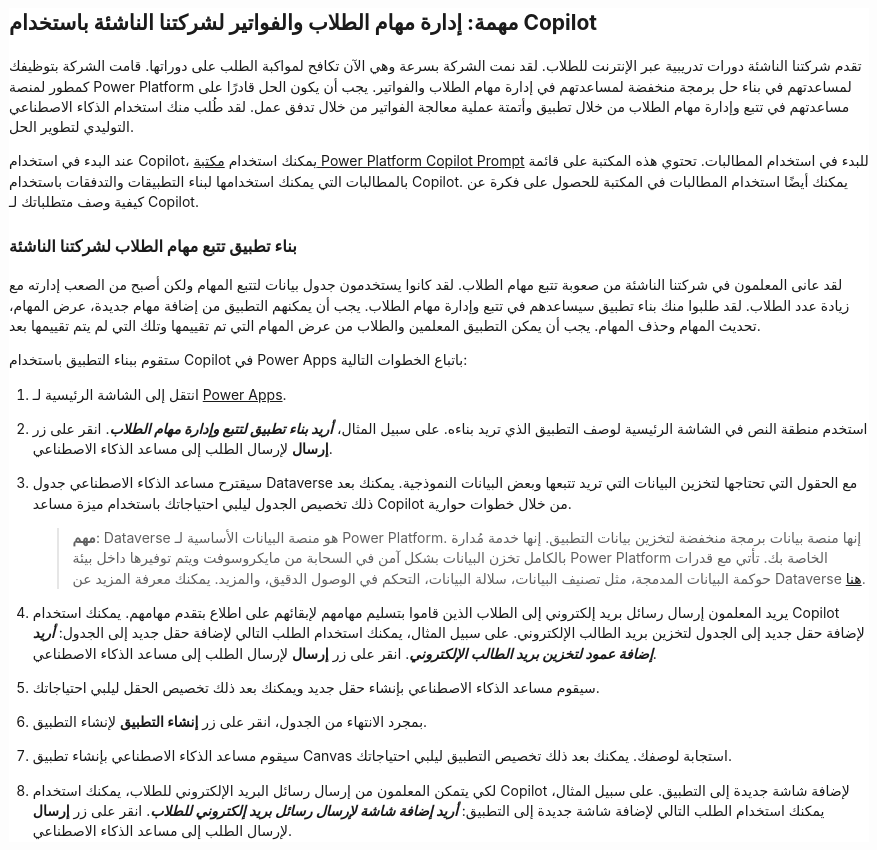 ## مهمة: إدارة مهام الطلاب والفواتير لشركتنا الناشئة باستخدام Copilot

تقدم شركتنا الناشئة دورات تدريبية عبر الإنترنت للطلاب. لقد نمت الشركة بسرعة وهي الآن تكافح لمواكبة الطلب على دوراتها. قامت الشركة بتوظيفك كمطور لمنصة Power Platform لمساعدتهم في بناء حل برمجة منخفضة لمساعدتهم في إدارة مهام الطلاب والفواتير. يجب أن يكون الحل قادرًا على مساعدتهم في تتبع وإدارة مهام الطلاب من خلال تطبيق وأتمتة عملية معالجة الفواتير من خلال تدفق عمل. لقد طُلب منك استخدام الذكاء الاصطناعي التوليدي لتطوير الحل.

عند البدء في استخدام Copilot، يمكنك استخدام [مكتبة Power Platform Copilot Prompt](https://github.com/pnp/powerplatform-prompts?WT.mc_id=academic-109639-somelezediko) للبدء في استخدام المطالبات. تحتوي هذه المكتبة على قائمة بالمطالبات التي يمكنك استخدامها لبناء التطبيقات والتدفقات باستخدام Copilot. يمكنك أيضًا استخدام المطالبات في المكتبة للحصول على فكرة عن كيفية وصف متطلباتك لـ Copilot.

### بناء تطبيق تتبع مهام الطلاب لشركتنا الناشئة

لقد عانى المعلمون في شركتنا الناشئة من صعوبة تتبع مهام الطلاب. لقد كانوا يستخدمون جدول بيانات لتتبع المهام ولكن أصبح من الصعب إدارته مع زيادة عدد الطلاب. لقد طلبوا منك بناء تطبيق سيساعدهم في تتبع وإدارة مهام الطلاب. يجب أن يمكنهم التطبيق من إضافة مهام جديدة، عرض المهام، تحديث المهام وحذف المهام. يجب أن يمكن التطبيق المعلمين والطلاب من عرض المهام التي تم تقييمها وتلك التي لم يتم تقييمها بعد.

ستقوم ببناء التطبيق باستخدام Copilot في Power Apps باتباع الخطوات التالية:

1. انتقل إلى الشاشة الرئيسية لـ [Power Apps](https://make.powerapps.com?WT.mc_id=academic-105485-koreyst).

2. استخدم منطقة النص في الشاشة الرئيسية لوصف التطبيق الذي تريد بناءه. على سبيل المثال، **_أريد بناء تطبيق لتتبع وإدارة مهام الطلاب_**. انقر على زر **إرسال** لإرسال الطلب إلى مساعد الذكاء الاصطناعي.

3. سيقترح مساعد الذكاء الاصطناعي جدول Dataverse مع الحقول التي تحتاجها لتخزين البيانات التي تريد تتبعها وبعض البيانات النموذجية. يمكنك بعد ذلك تخصيص الجدول ليلبي احتياجاتك باستخدام ميزة مساعد Copilot من خلال خطوات حوارية.

   > **مهم**: Dataverse هو منصة البيانات الأساسية لـ Power Platform. إنها منصة بيانات برمجة منخفضة لتخزين بيانات التطبيق. إنها خدمة مُدارة بالكامل تخزن البيانات بشكل آمن في السحابة من مايكروسوفت ويتم توفيرها داخل بيئة Power Platform الخاصة بك. تأتي مع قدرات حوكمة البيانات المدمجة، مثل تصنيف البيانات، سلالة البيانات، التحكم في الوصول الدقيق، والمزيد. يمكنك معرفة المزيد عن Dataverse [هنا](https://docs.microsoft.com/powerapps/maker/data-platform/data-platform-intro?WT.mc_id=academic-109639-somelezediko).

4. يريد المعلمون إرسال رسائل بريد إلكتروني إلى الطلاب الذين قاموا بتسليم مهامهم لإبقائهم على اطلاع بتقدم مهامهم. يمكنك استخدام Copilot لإضافة حقل جديد إلى الجدول لتخزين بريد الطالب الإلكتروني. على سبيل المثال، يمكنك استخدام الطلب التالي لإضافة حقل جديد إلى الجدول: **_أريد إضافة عمود لتخزين بريد الطالب الإلكتروني_**. انقر على زر **إرسال** لإرسال الطلب إلى مساعد الذكاء الاصطناعي.

5. سيقوم مساعد الذكاء الاصطناعي بإنشاء حقل جديد ويمكنك بعد ذلك تخصيص الحقل ليلبي احتياجاتك.

6. بمجرد الانتهاء من الجدول، انقر على زر **إنشاء التطبيق** لإنشاء التطبيق.

7. سيقوم مساعد الذكاء الاصطناعي بإنشاء تطبيق Canvas استجابة لوصفك. يمكنك بعد ذلك تخصيص التطبيق ليلبي احتياجاتك.

8. لكي يتمكن المعلمون من إرسال رسائل البريد الإلكتروني للطلاب، يمكنك استخدام Copilot لإضافة شاشة جديدة إلى التطبيق. على سبيل المثال، يمكنك استخدام الطلب التالي لإضافة شاشة جديدة إلى التطبيق: **_أريد إضافة شاشة لإرسال رسائل بريد إلكتروني للطلاب_**. انقر على زر **إرسال** لإرسال الطلب إلى مساعد الذكاء الاصطناعي.
